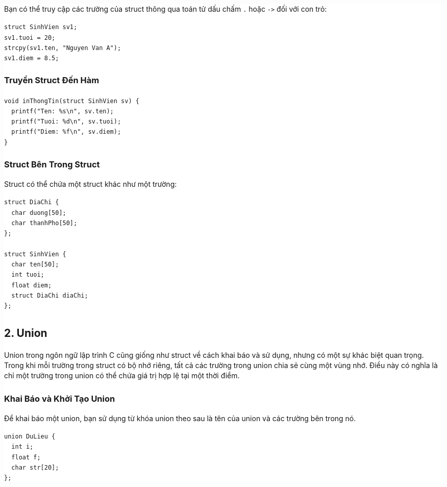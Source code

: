 Bạn có thể truy cập các trường của struct thông qua toán tử dấu chấm `.` hoặc `->` đối với con trỏ:

```
struct SinhVien sv1;
sv1.tuoi = 20;
strcpy(sv1.ten, "Nguyen Van A");
sv1.diem = 8.5;
```

### Truyền Struct Đến Hàm

```
void inThongTin(struct SinhVien sv) {
  printf("Ten: %s\n", sv.ten);
  printf("Tuoi: %d\n", sv.tuoi);
  printf("Diem: %f\n", sv.diem);
}
```

### Struct Bên Trong Struct

Struct có thể chứa một struct khác như một trường:

```
struct DiaChi {
  char duong[50];
  char thanhPho[50];
};

struct SinhVien {
  char ten[50];
  int tuoi;
  float diem;
  struct DiaChi diaChi;
};
```

## 2. Union 

Union trong ngôn ngữ lập trình C cũng giống như struct về cách khai báo và sử dụng, nhưng có một sự khác biệt quan trọng. Trong khi mỗi trường trong struct có bộ nhớ riêng, tất cả các trường trong union chia sẻ cùng một vùng nhớ. Điều này có nghĩa là chỉ một trường trong union có thể chứa giá trị hợp lệ tại một thời điểm.

###  Khai Báo và Khởi Tạo Union

Để khai báo một union, bạn sử dụng từ khóa union theo sau là tên của union và các trường bên trong nó.

```
union DuLieu {
  int i;
  float f;
  char str[20];
};
```
